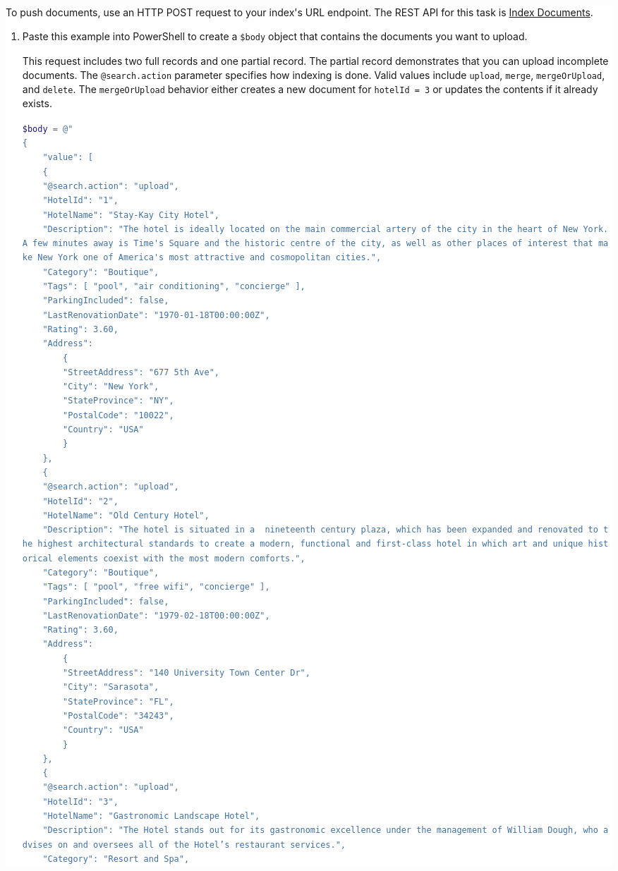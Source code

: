 To push documents, use an HTTP POST request to your index's URL endpoint. The REST API for this task is [Index Documents](/rest/api/searchservice/documents).

1. Paste this example into PowerShell to create a `$body` object that contains the documents you want to upload.

    This request includes two full records and one partial record. The partial record demonstrates that you can upload incomplete documents. The `@search.action` parameter specifies how indexing is done. Valid values include `upload`, `merge`, `mergeOrUpload`, and `delete`. The `mergeOrUpload` behavior either creates a new document for `hotelId = 3` or updates the contents if it already exists.

    ```powershell
    $body = @"
    {
        "value": [
        {
        "@search.action": "upload",
        "HotelId": "1",
        "HotelName": "Stay-Kay City Hotel",
        "Description": "The hotel is ideally located on the main commercial artery of the city in the heart of New York. A few minutes away is Time's Square and the historic centre of the city, as well as other places of interest that make New York one of America's most attractive and cosmopolitan cities.",
        "Category": "Boutique",
        "Tags": [ "pool", "air conditioning", "concierge" ],
        "ParkingIncluded": false,
        "LastRenovationDate": "1970-01-18T00:00:00Z",
        "Rating": 3.60,
        "Address": 
            {
            "StreetAddress": "677 5th Ave",
            "City": "New York",
            "StateProvince": "NY",
            "PostalCode": "10022",
            "Country": "USA"
            } 
        },
        {
        "@search.action": "upload",
        "HotelId": "2",
        "HotelName": "Old Century Hotel",
        "Description": "The hotel is situated in a  nineteenth century plaza, which has been expanded and renovated to the highest architectural standards to create a modern, functional and first-class hotel in which art and unique historical elements coexist with the most modern comforts.",
        "Category": "Boutique",
        "Tags": [ "pool", "free wifi", "concierge" ],
        "ParkingIncluded": false,
        "LastRenovationDate": "1979-02-18T00:00:00Z",
        "Rating": 3.60,
        "Address": 
            {
            "StreetAddress": "140 University Town Center Dr",
            "City": "Sarasota",
            "StateProvince": "FL",
            "PostalCode": "34243",
            "Country": "USA"
            } 
        },
        {
        "@search.action": "upload",
        "HotelId": "3",
        "HotelName": "Gastronomic Landscape Hotel",
        "Description": "The Hotel stands out for its gastronomic excellence under the management of William Dough, who advises on and oversees all of the Hotel’s restaurant services.",
        "Category": "Resort and Spa",